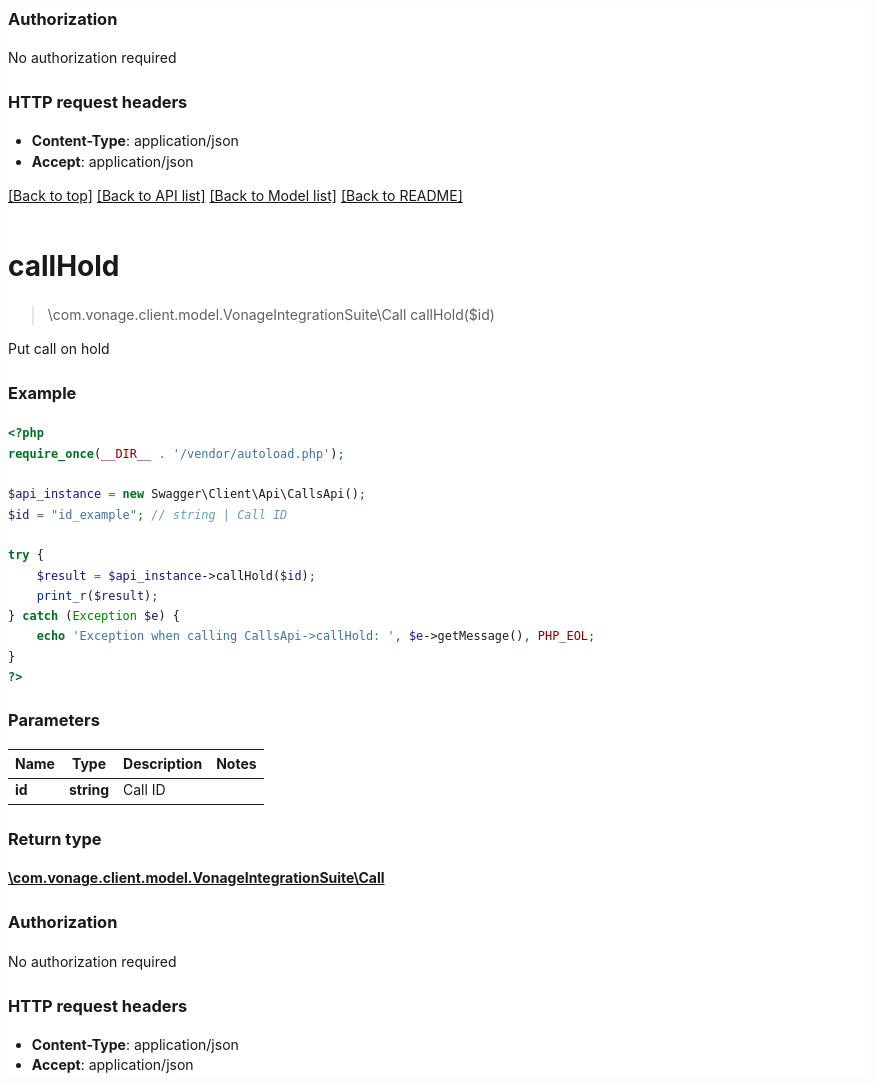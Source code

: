 ### Authorization

No authorization required

### HTTP request headers

 - **Content-Type**: application/json
 - **Accept**: application/json

[[Back to top]](#) [[Back to API list]](../../README.md#documentation-for-api-endpoints) [[Back to Model list]](../../README.md#documentation-for-models) [[Back to README]](../../README.md)

# **callHold**
> \com.vonage.client.model.VonageIntegrationSuite\Call callHold($id)

Put call on hold

### Example
```php
<?php
require_once(__DIR__ . '/vendor/autoload.php');

$api_instance = new Swagger\Client\Api\CallsApi();
$id = "id_example"; // string | Call ID

try {
    $result = $api_instance->callHold($id);
    print_r($result);
} catch (Exception $e) {
    echo 'Exception when calling CallsApi->callHold: ', $e->getMessage(), PHP_EOL;
}
?>
```

### Parameters

Name | Type | Description  | Notes
------------- | ------------- | ------------- | -------------
 **id** | **string**| Call ID |

### Return type

[**\com.vonage.client.model.VonageIntegrationSuite\Call**](../Model/Call.md)

### Authorization

No authorization required

### HTTP request headers

 - **Content-Type**: application/json
 - **Accept**: application/json
